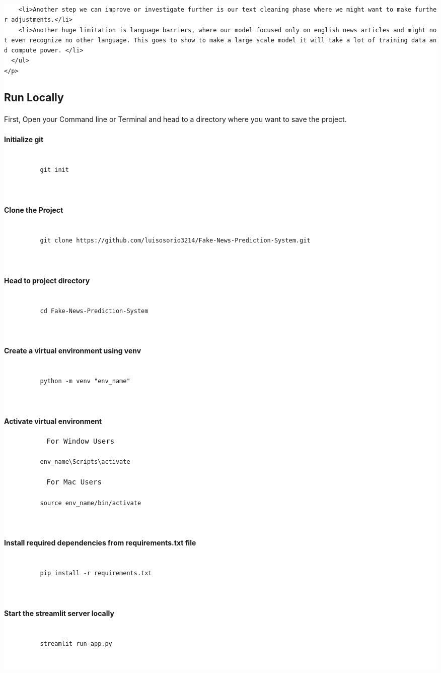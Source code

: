         <li>Another step we can improve or investigate further is our text cleaning phase where we might want to make further adjustments.</li>
        <li>Another huge limitation is language barriers, where our model focused only on english news articles and might not even recognize no other language. This goes to show to make a large scale model it will take a lot of training data and compute power. </li>
      </ul>
    </p>
  </section>
</p>

<p>
  <section id="local">
    <h2>Run Locally</h2>
    <p>
      First, Open your Command line or Terminal and head to a directory where you want to save the project.
    </p>    
      <h4>Initialize git</h4>
        <pre>
          <code style="height: 50%;">
          git init
          </code>
        </pre>
      <h4>Clone the Project</h4>
        <pre>
          <code style="height: 50%;">
          git clone https://github.com/luisosorio3214/Fake-News-Prediction-System.git
          </code>
        </pre>
      <h4>Head to project directory</h4>
        <pre>
          <code style="height: 50%;">
          cd Fake-News-Prediction-System
          </code>
        </pre>
      <h4>Create a virtual environment using venv</h4>
        <pre>
          <code style="height: 50%;">
          python -m venv "env_name"
          </code>
        </pre>   
      <h4>Activate virtual environment</h4>
        <pre>
          For Window Users
          <code style="height: 50%;">
          env_name\Scripts\activate
          </code>
          For Mac Users
          <code style="height: 50%;">
          source env_name/bin/activate
          </code>
        </pre>
      <h4>Install required dependencies from requirements.txt file</h4>
        <pre>
          <code style="height: 50%;">
          pip install -r requirements.txt
          </code>
        </pre>
      <h4>Start the streamlit server locally</h4>
        <pre>
          <code style="height: 50%;">
          streamlit run app.py
          </code>
        </pre>